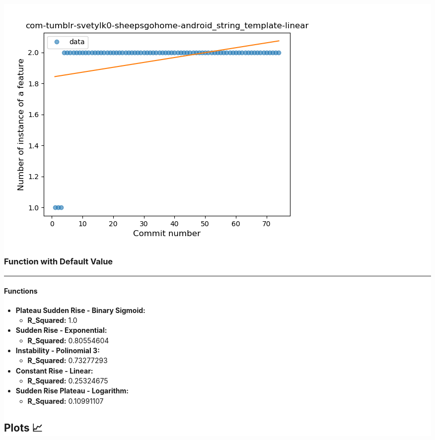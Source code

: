 ![com-tumblr-svetylk0-sheepsgohome-android T1](../plots/com-tumblr-svetylk0-sheepsgohome-android_string_template_T1.png)
### <a name="func_with_default_value">Function with Default Value</a>
----
#### Functions
* **Plateau Sudden Rise - Binary Sigmoid:** ![equation](http://latex.codecogs.com/svg.latex?%5Cfrac%7B1.0%7D%7B1%20&plus;%20%5Cepsilon%5E%28-44.27317%28x%20-39.501552%29%29%7D%20&plus;%201.0)
    * **R_Squared:** 1.0
* **Sudden Rise - Exponential:** ![equation](http://latex.codecogs.com/svg.latex?42.25063x%5E%7B1.364909%7D%20&plus;%200.9832)
    * **R_Squared:** 0.80554604
* **Instability - Polinomial 3:** ![equation](http://latex.codecogs.com/svg.latex?('8.7e-05x%5E3%20&plus;-0.0046x%5E2%20&plus;%200.064407x%20&plus;%200.808079',))
    * **R_Squared:** 0.73277293
* **Constant Rise - Linear:** ![equation](http://latex.codecogs.com/svg.latex?0.011779x%20&plus;%200.833887)
    * **R_Squared:** 0.25324675
* **Sudden Rise Plateau - Logarithm:** ![equation](http://latex.codecogs.com/svg.latex?0.584924%5Clog_%7B195.365431%7D%28x%29%20&plus;%200.779613)
    * **R_Squared:** 0.10991107

**Plots** :chart_with_upwards_trend:
-----
